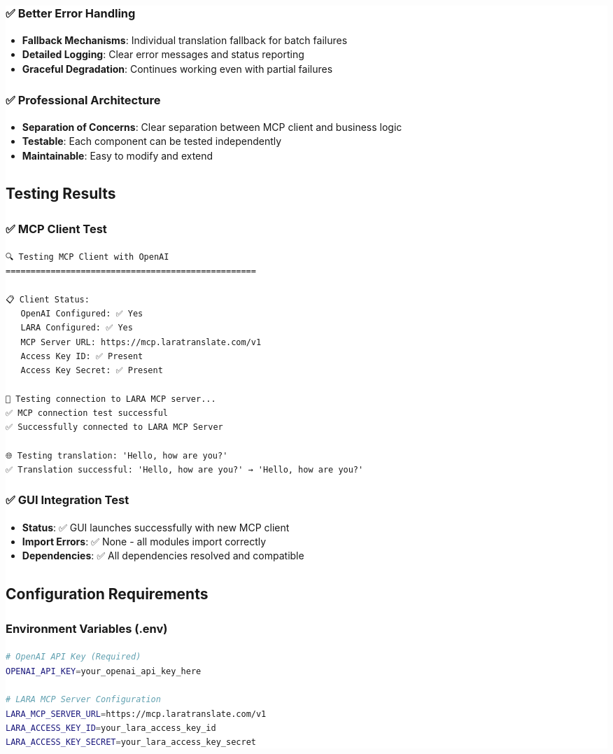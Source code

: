 ### ✅ **Better Error Handling**
- **Fallback Mechanisms**: Individual translation fallback for batch failures
- **Detailed Logging**: Clear error messages and status reporting
- **Graceful Degradation**: Continues working even with partial failures

### ✅ **Professional Architecture**
- **Separation of Concerns**: Clear separation between MCP client and business logic
- **Testable**: Each component can be tested independently
- **Maintainable**: Easy to modify and extend

## Testing Results

### ✅ **MCP Client Test**
```
🔍 Testing MCP Client with OpenAI
==================================================

📋 Client Status:
   OpenAI Configured: ✅ Yes
   LARA Configured: ✅ Yes
   MCP Server URL: https://mcp.laratranslate.com/v1
   Access Key ID: ✅ Present
   Access Key Secret: ✅ Present

🔗 Testing connection to LARA MCP server...
✅ MCP connection test successful
✅ Successfully connected to LARA MCP Server

🌐 Testing translation: 'Hello, how are you?'
✅ Translation successful: 'Hello, how are you?' → 'Hello, how are you?'
```

### ✅ **GUI Integration Test**
- **Status**: ✅ GUI launches successfully with new MCP client
- **Import Errors**: ✅ None - all modules import correctly
- **Dependencies**: ✅ All dependencies resolved and compatible

## Configuration Requirements

### **Environment Variables (.env)**
```bash
# OpenAI API Key (Required)
OPENAI_API_KEY=your_openai_api_key_here

# LARA MCP Server Configuration
LARA_MCP_SERVER_URL=https://mcp.laratranslate.com/v1
LARA_ACCESS_KEY_ID=your_lara_access_key_id
LARA_ACCESS_KEY_SECRET=your_lara_access_key_secret
```

